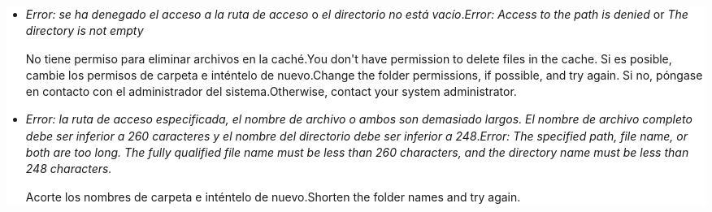 - <span data-ttu-id="90b4c-153">*Error: se ha denegado el acceso a la ruta de acceso <path>* o *el directorio no está vacío*.</span><span class="sxs-lookup"><span data-stu-id="90b4c-153">*Error: Access to the path <path> is denied* or *The directory is not empty*</span></span>

    <span data-ttu-id="90b4c-154">No tiene permiso para eliminar archivos en la caché.</span><span class="sxs-lookup"><span data-stu-id="90b4c-154">You don't have permission to delete files in the cache.</span></span> <span data-ttu-id="90b4c-155">Si es posible, cambie los permisos de carpeta e inténtelo de nuevo.</span><span class="sxs-lookup"><span data-stu-id="90b4c-155">Change the folder permissions, if possible, and try again.</span></span> <span data-ttu-id="90b4c-156">Si no, póngase en contacto con el administrador del sistema.</span><span class="sxs-lookup"><span data-stu-id="90b4c-156">Otherwise, contact your system administrator.</span></span>

- <span data-ttu-id="90b4c-157">*Error: la ruta de acceso especificada, el nombre de archivo o ambos son demasiado largos. El nombre de archivo completo debe ser inferior a 260 caracteres y el nombre del directorio debe ser inferior a 248*.</span><span class="sxs-lookup"><span data-stu-id="90b4c-157">*Error: The specified path, file name, or both are too long. The fully qualified file name must be less than 260 characters, and the directory name must be less than 248 characters.*</span></span>

    <span data-ttu-id="90b4c-158">Acorte los nombres de carpeta e inténtelo de nuevo.</span><span class="sxs-lookup"><span data-stu-id="90b4c-158">Shorten the folder names and try again.</span></span>
